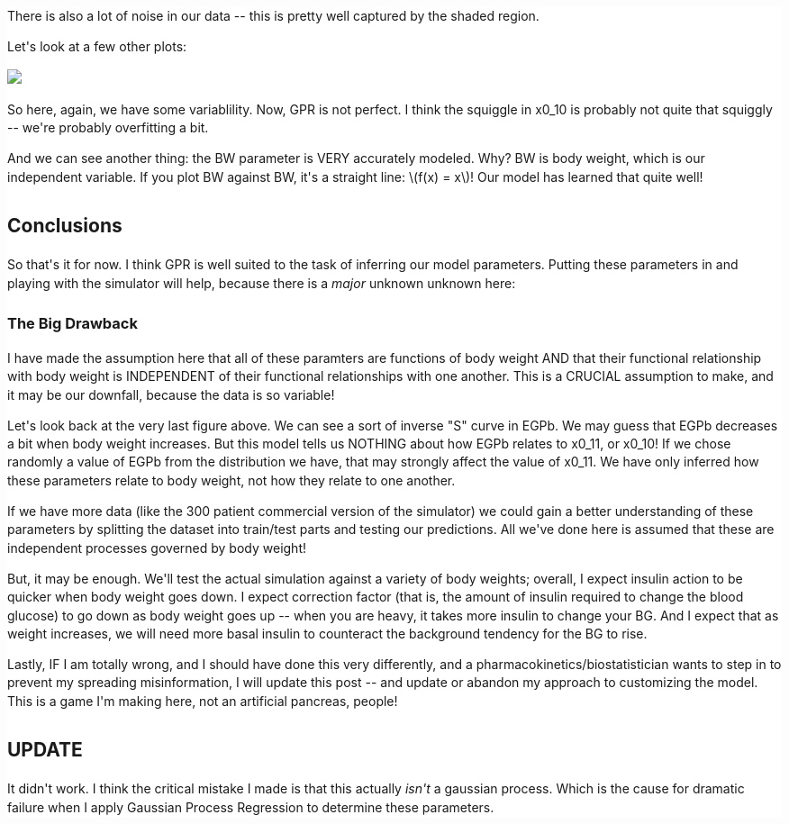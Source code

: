 There is also a lot of noise in our data -- this is pretty well captured by the shaded region.

Let's look at a few other plots: 

<img class="pct90 centered" src="/img/t1d_img/01_x0_10_BW_x0_12_x0_13_x0_11_EGPb_.png">

So here, again, we have some variablility. Now, GPR is not perfect. I think the squiggle in x0_10 is probably not quite that squiggly -- we're probably overfitting a bit. 

And we can see another thing: the BW parameter is VERY accurately modeled. Why? BW is body weight, which is our independent variable. If you plot BW against BW, it's a straight line: \\(f(x) = x\\)! Our model has learned that quite well!

## Conclusions

So that's it for now. I think GPR is well suited to the task of inferring our model parameters. Putting these parameters in and playing with the simulator will help, because there is a *major* unknown unknown here:

### The Big Drawback

I have made the assumption here that all of these paramters are functions of body weight AND that their functional relationship with body weight is INDEPENDENT of their functional relationships with one another. This is a CRUCIAL assumption to make, and it may be our downfall, because the data is so variable!

Let's look back at the very last figure above. We can see a sort of inverse "S" curve in EGPb. We may guess that EGPb decreases a bit when body weight increases. But this model tells us NOTHING about how EGPb relates to x0_11, or x0_10! If we chose randomly a value of EGPb from the distribution we have, that may strongly affect the value of x0_11. We have only inferred how these parameters relate to body weight, not how they relate to one another.

If we have more data (like the 300 patient commercial version of the simulator) we could gain a better understanding of these parameters by splitting the dataset into train/test parts and testing our predictions. All we've done here is assumed that these are independent processes governed by body weight!

But, it may be enough. We'll test the actual simulation against a variety of body weights; overall, I expect insulin action to be quicker when body weight goes down. I expect correction factor (that is, the amount of insulin required to change the blood glucose) to go down as body weight goes up -- when you are heavy, it takes more insulin to change your BG. And I expect that as weight increases, we will need more basal insulin to counteract the background tendency for the BG to rise. 

Lastly, IF I am totally wrong, and I should have done this very differently, and a pharmacokinetics/biostatistician wants to step in to prevent my spreading misinformation, I will update this post -- and update or abandon my approach to customizing the model. This is a game I'm making here, not an artificial pancreas, people!

## UPDATE

It didn't work. I think the critical mistake I made is that this actually *isn't* a gaussian process. Which is the cause for dramatic failure when I apply Gaussian Process Regression to determine these parameters.
